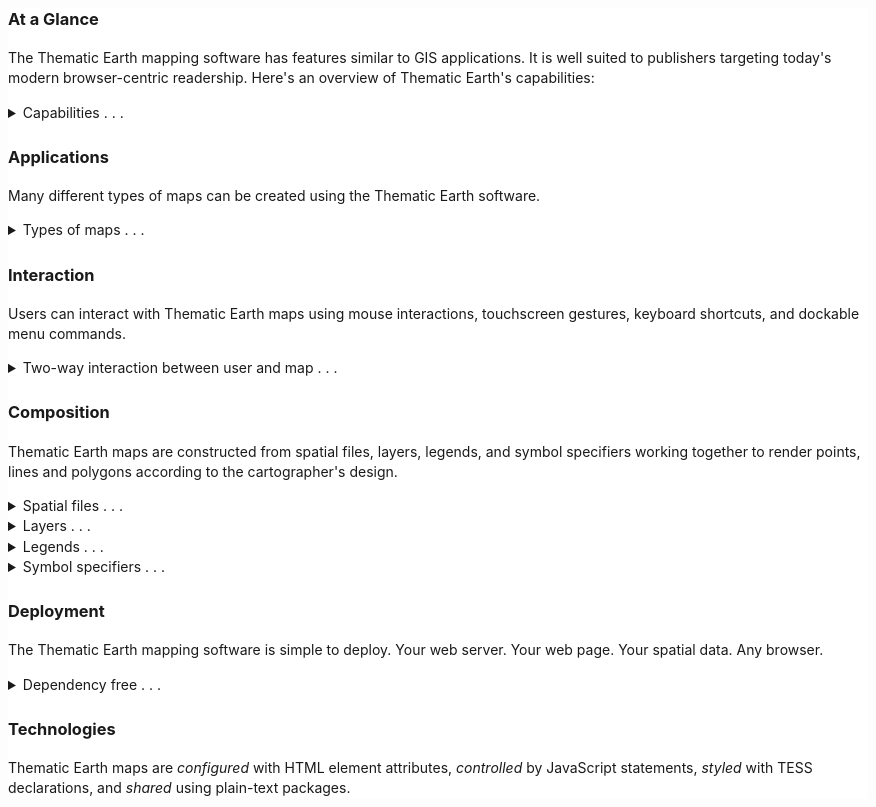 ### At a Glance

The <span>Thematic Earth</span> mapping software has features similar
to GIS applications. It is well suited to publishers targeting today's modern
browser-centric readership. Here's an overview of <span>Thematic
Earth's</span> capabilities:


<details><summary>Capabilities . . .</summary></details>

### Applications

Many different types of maps can be created using the <span>Thematic
Earth</span> software.


<details><summary>Types of maps . . .</summary></details>

### Interaction

Users can interact with <span>Thematic Earth</span> maps using mouse
interactions, touchscreen gestures, keyboard shortcuts, and dockable menu
commands.


<details><summary>Two-way interaction between user and map . . .</summary></details>

### Composition

<span>Thematic Earth</span> maps are constructed from spatial files,
layers, legends, and symbol specifiers working together to render points, lines
and polygons according to the cartographer's design.


<details><summary>Spatial files . . .</summary></details>


<details><summary>Layers . . .</summary></details>


<details><summary>Legends . . .</summary></details>


<details><summary>Symbol specifiers . . .</summary></details>

### Deployment

The <span>Thematic Earth</span> mapping software is simple to deploy.
Your web server. Your web page. Your spatial data. Any browser.


<details><summary>Dependency free . . .</summary></details>

### Technologies

<span>Thematic Earth</span> maps are *configured* with HTML element
attributes, *controlled* by JavaScript statements, *styled* with TESS declarations,
and *shared* using plain-text packages.

